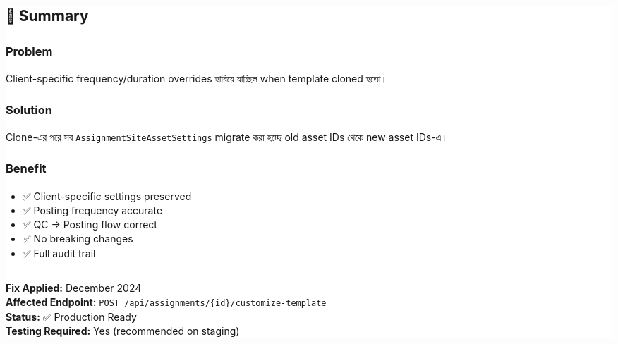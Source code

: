 
## 📝 Summary

### Problem
Client-specific frequency/duration overrides হারিয়ে যাচ্ছিল when template cloned হতো।

### Solution
Clone-এর পরে সব `AssignmentSiteAssetSettings` migrate করা হচ্ছে old asset IDs থেকে new asset IDs-এ।

### Benefit
- ✅ Client-specific settings preserved
- ✅ Posting frequency accurate
- ✅ QC → Posting flow correct
- ✅ No breaking changes
- ✅ Full audit trail

---

**Fix Applied:** December 2024  
**Affected Endpoint:** `POST /api/assignments/{id}/customize-template`  
**Status:** ✅ Production Ready  
**Testing Required:** Yes (recommended on staging)
